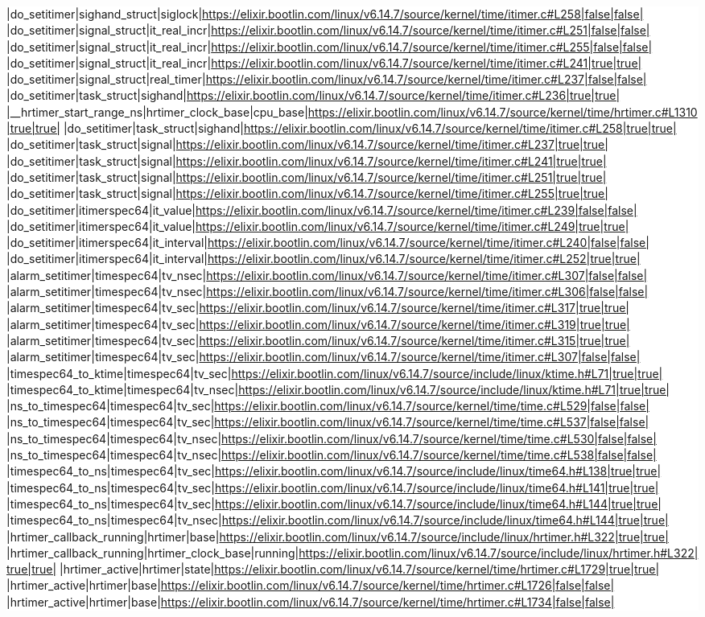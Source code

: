 |do_setitimer|sighand_struct|siglock|https://elixir.bootlin.com/linux/v6.14.7/source/kernel/time/itimer.c#L258|false|false|
|do_setitimer|signal_struct|it_real_incr|https://elixir.bootlin.com/linux/v6.14.7/source/kernel/time/itimer.c#L251|false|false|
|do_setitimer|signal_struct|it_real_incr|https://elixir.bootlin.com/linux/v6.14.7/source/kernel/time/itimer.c#L255|false|false|
|do_setitimer|signal_struct|it_real_incr|https://elixir.bootlin.com/linux/v6.14.7/source/kernel/time/itimer.c#L241|true|true|
|do_setitimer|signal_struct|real_timer|https://elixir.bootlin.com/linux/v6.14.7/source/kernel/time/itimer.c#L237|false|false|
|do_setitimer|task_struct|sighand|https://elixir.bootlin.com/linux/v6.14.7/source/kernel/time/itimer.c#L236|true|true|
|__hrtimer_start_range_ns|hrtimer_clock_base|cpu_base|https://elixir.bootlin.com/linux/v6.14.7/source/kernel/time/hrtimer.c#L1310|true|true|
|do_setitimer|task_struct|sighand|https://elixir.bootlin.com/linux/v6.14.7/source/kernel/time/itimer.c#L258|true|true|
|do_setitimer|task_struct|signal|https://elixir.bootlin.com/linux/v6.14.7/source/kernel/time/itimer.c#L237|true|true|
|do_setitimer|task_struct|signal|https://elixir.bootlin.com/linux/v6.14.7/source/kernel/time/itimer.c#L241|true|true|
|do_setitimer|task_struct|signal|https://elixir.bootlin.com/linux/v6.14.7/source/kernel/time/itimer.c#L251|true|true|
|do_setitimer|task_struct|signal|https://elixir.bootlin.com/linux/v6.14.7/source/kernel/time/itimer.c#L255|true|true|
|do_setitimer|itimerspec64|it_value|https://elixir.bootlin.com/linux/v6.14.7/source/kernel/time/itimer.c#L239|false|false|
|do_setitimer|itimerspec64|it_value|https://elixir.bootlin.com/linux/v6.14.7/source/kernel/time/itimer.c#L249|true|true|
|do_setitimer|itimerspec64|it_interval|https://elixir.bootlin.com/linux/v6.14.7/source/kernel/time/itimer.c#L240|false|false|
|do_setitimer|itimerspec64|it_interval|https://elixir.bootlin.com/linux/v6.14.7/source/kernel/time/itimer.c#L252|true|true|
|alarm_setitimer|timespec64|tv_nsec|https://elixir.bootlin.com/linux/v6.14.7/source/kernel/time/itimer.c#L307|false|false|
|alarm_setitimer|timespec64|tv_nsec|https://elixir.bootlin.com/linux/v6.14.7/source/kernel/time/itimer.c#L306|false|false|
|alarm_setitimer|timespec64|tv_sec|https://elixir.bootlin.com/linux/v6.14.7/source/kernel/time/itimer.c#L317|true|true|
|alarm_setitimer|timespec64|tv_sec|https://elixir.bootlin.com/linux/v6.14.7/source/kernel/time/itimer.c#L319|true|true|
|alarm_setitimer|timespec64|tv_sec|https://elixir.bootlin.com/linux/v6.14.7/source/kernel/time/itimer.c#L315|true|true|
|alarm_setitimer|timespec64|tv_sec|https://elixir.bootlin.com/linux/v6.14.7/source/kernel/time/itimer.c#L307|false|false|
|timespec64_to_ktime|timespec64|tv_sec|https://elixir.bootlin.com/linux/v6.14.7/source/include/linux/ktime.h#L71|true|true|
|timespec64_to_ktime|timespec64|tv_nsec|https://elixir.bootlin.com/linux/v6.14.7/source/include/linux/ktime.h#L71|true|true|
|ns_to_timespec64|timespec64|tv_sec|https://elixir.bootlin.com/linux/v6.14.7/source/kernel/time/time.c#L529|false|false|
|ns_to_timespec64|timespec64|tv_sec|https://elixir.bootlin.com/linux/v6.14.7/source/kernel/time/time.c#L537|false|false|
|ns_to_timespec64|timespec64|tv_nsec|https://elixir.bootlin.com/linux/v6.14.7/source/kernel/time/time.c#L530|false|false|
|ns_to_timespec64|timespec64|tv_nsec|https://elixir.bootlin.com/linux/v6.14.7/source/kernel/time/time.c#L538|false|false|
|timespec64_to_ns|timespec64|tv_sec|https://elixir.bootlin.com/linux/v6.14.7/source/include/linux/time64.h#L138|true|true|
|timespec64_to_ns|timespec64|tv_sec|https://elixir.bootlin.com/linux/v6.14.7/source/include/linux/time64.h#L141|true|true|
|timespec64_to_ns|timespec64|tv_sec|https://elixir.bootlin.com/linux/v6.14.7/source/include/linux/time64.h#L144|true|true|
|timespec64_to_ns|timespec64|tv_nsec|https://elixir.bootlin.com/linux/v6.14.7/source/include/linux/time64.h#L144|true|true|
|hrtimer_callback_running|hrtimer|base|https://elixir.bootlin.com/linux/v6.14.7/source/include/linux/hrtimer.h#L322|true|true|
|hrtimer_callback_running|hrtimer_clock_base|running|https://elixir.bootlin.com/linux/v6.14.7/source/include/linux/hrtimer.h#L322|true|true|
|hrtimer_active|hrtimer|state|https://elixir.bootlin.com/linux/v6.14.7/source/kernel/time/hrtimer.c#L1729|true|true|
|hrtimer_active|hrtimer|base|https://elixir.bootlin.com/linux/v6.14.7/source/kernel/time/hrtimer.c#L1726|false|false|
|hrtimer_active|hrtimer|base|https://elixir.bootlin.com/linux/v6.14.7/source/kernel/time/hrtimer.c#L1734|false|false|